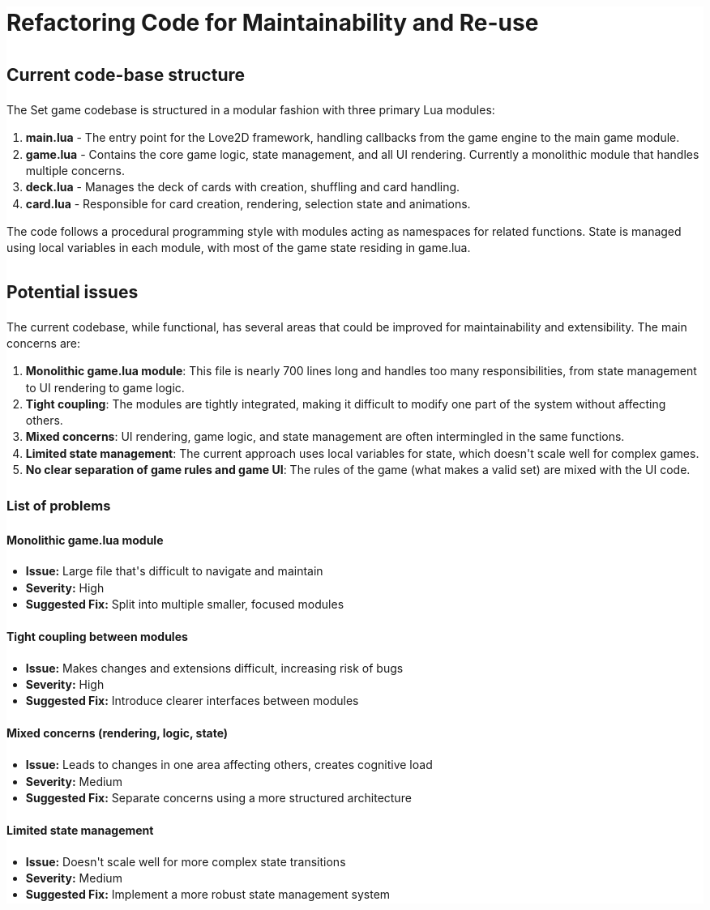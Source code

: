# Refactoring Code for Maintainability and Re-use

## Current code-base structure

The Set game codebase is structured in a modular fashion with three primary Lua modules:

1. **main.lua** - The entry point for the Love2D framework, handling callbacks from the game engine to the main game module.
2. **game.lua** - Contains the core game logic, state management, and all UI rendering. Currently a monolithic module that handles multiple concerns.
3. **deck.lua** - Manages the deck of cards with creation, shuffling and card handling.
4. **card.lua** - Responsible for card creation, rendering, selection state and animations.

The code follows a procedural programming style with modules acting as namespaces for related functions. State is managed using local variables in each module, with most of the game state residing in game.lua.

## Potential issues

The current codebase, while functional, has several areas that could be improved for maintainability and extensibility. The main concerns are:

1. **Monolithic game.lua module**: This file is nearly 700 lines long and handles too many responsibilities, from state management to UI rendering to game logic.
2. **Tight coupling**: The modules are tightly integrated, making it difficult to modify one part of the system without affecting others.
3. **Mixed concerns**: UI rendering, game logic, and state management are often intermingled in the same functions.
4. **Limited state management**: The current approach uses local variables for state, which doesn't scale well for complex games.
5. **No clear separation of game rules and game UI**: The rules of the game (what makes a valid set) are mixed with the UI code.

### List of problems
#### Monolithic game.lua module
- **Issue:** Large file that's difficult to navigate and maintain
- **Severity:** High
- **Suggested Fix:** Split into multiple smaller, focused modules

#### Tight coupling between modules
- **Issue:** Makes changes and extensions difficult, increasing risk of bugs
- **Severity:** High
- **Suggested Fix:** Introduce clearer interfaces between modules

#### Mixed concerns (rendering, logic, state)
- **Issue:** Leads to changes in one area affecting others, creates cognitive load
- **Severity:** Medium
- **Suggested Fix:** Separate concerns using a more structured architecture

#### Limited state management
- **Issue:** Doesn't scale well for more complex state transitions
- **Severity:** Medium
- **Suggested Fix:** Implement a more robust state management system
